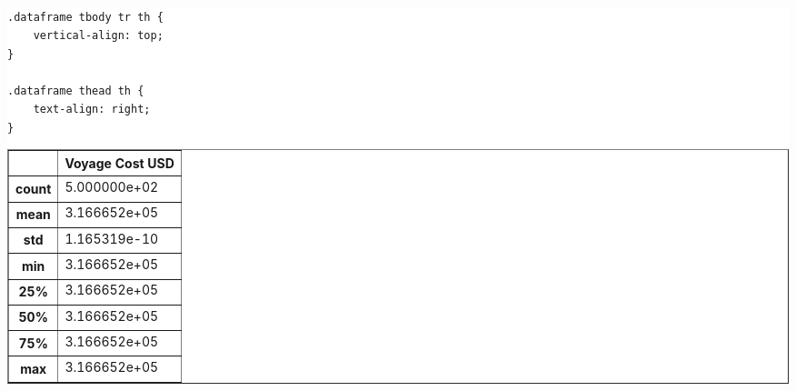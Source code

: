     .dataframe tbody tr th {
        vertical-align: top;
    }

    .dataframe thead th {
        text-align: right;
    }
</style>
<table border="1" class="dataframe">
  <thead>
    <tr style="text-align: right;">
      <th></th>
      <th>Voyage Cost USD</th>
    </tr>
  </thead>
  <tbody>
    <tr>
      <th>count</th>
      <td>5.000000e+02</td>
    </tr>
    <tr>
      <th>mean</th>
      <td>3.166652e+05</td>
    </tr>
    <tr>
      <th>std</th>
      <td>1.165319e-10</td>
    </tr>
    <tr>
      <th>min</th>
      <td>3.166652e+05</td>
    </tr>
    <tr>
      <th>25%</th>
      <td>3.166652e+05</td>
    </tr>
    <tr>
      <th>50%</th>
      <td>3.166652e+05</td>
    </tr>
    <tr>
      <th>75%</th>
      <td>3.166652e+05</td>
    </tr>
    <tr>
      <th>max</th>
      <td>3.166652e+05</td>
    </tr>
  </tbody>
</table>
</div>
